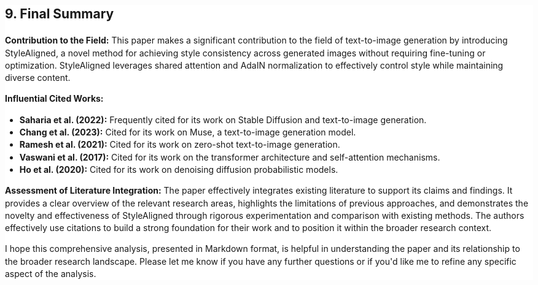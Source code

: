 
## 9. Final Summary

**Contribution to the Field:** This paper makes a significant contribution to the field of text-to-image generation by introducing StyleAligned, a novel method for achieving style consistency across generated images without requiring fine-tuning or optimization. StyleAligned leverages shared attention and AdaIN normalization to effectively control style while maintaining diverse content.

**Influential Cited Works:**

* **Saharia et al. (2022):** Frequently cited for its work on Stable Diffusion and text-to-image generation.
* **Chang et al. (2023):** Cited for its work on Muse, a text-to-image generation model.
* **Ramesh et al. (2021):** Cited for its work on zero-shot text-to-image generation.
* **Vaswani et al. (2017):** Cited for its work on the transformer architecture and self-attention mechanisms.
* **Ho et al. (2020):** Cited for its work on denoising diffusion probabilistic models.

**Assessment of Literature Integration:** The paper effectively integrates existing literature to support its claims and findings. It provides a clear overview of the relevant research areas, highlights the limitations of previous approaches, and demonstrates the novelty and effectiveness of StyleAligned through rigorous experimentation and comparison with existing methods. The authors effectively use citations to build a strong foundation for their work and to position it within the broader research context.


I hope this comprehensive analysis, presented in Markdown format, is helpful in understanding the paper and its relationship to the broader research landscape. Please let me know if you have any further questions or if you'd like me to refine any specific aspect of the analysis.  
